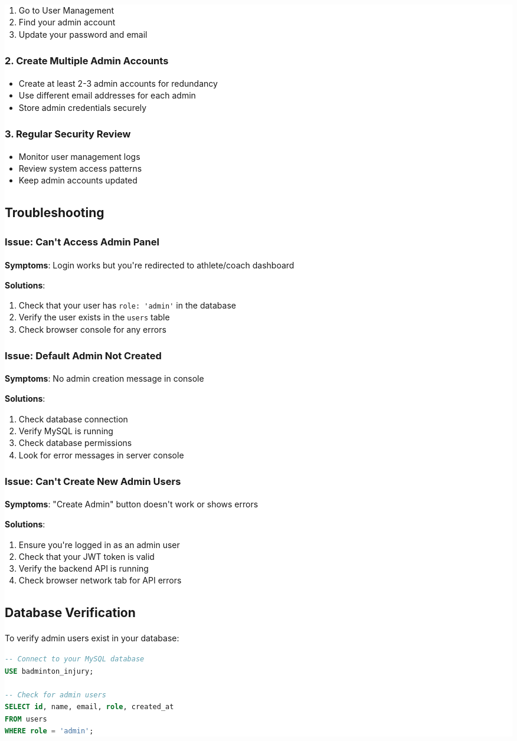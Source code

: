 1. Go to User Management
2. Find your admin account
3. Update your password and email

### 2. Create Multiple Admin Accounts
- Create at least 2-3 admin accounts for redundancy
- Use different email addresses for each admin
- Store admin credentials securely

### 3. Regular Security Review
- Monitor user management logs
- Review system access patterns
- Keep admin accounts updated

## Troubleshooting

### Issue: Can't Access Admin Panel
**Symptoms**: Login works but you're redirected to athlete/coach dashboard

**Solutions**:
1. Check that your user has `role: 'admin'` in the database
2. Verify the user exists in the `users` table
3. Check browser console for any errors

### Issue: Default Admin Not Created
**Symptoms**: No admin creation message in console

**Solutions**:
1. Check database connection
2. Verify MySQL is running
3. Check database permissions
4. Look for error messages in server console

### Issue: Can't Create New Admin Users
**Symptoms**: "Create Admin" button doesn't work or shows errors

**Solutions**:
1. Ensure you're logged in as an admin user
2. Check that your JWT token is valid
3. Verify the backend API is running
4. Check browser network tab for API errors

## Database Verification

To verify admin users exist in your database:

```sql
-- Connect to your MySQL database
USE badminton_injury;

-- Check for admin users
SELECT id, name, email, role, created_at 
FROM users 
WHERE role = 'admin';
```
